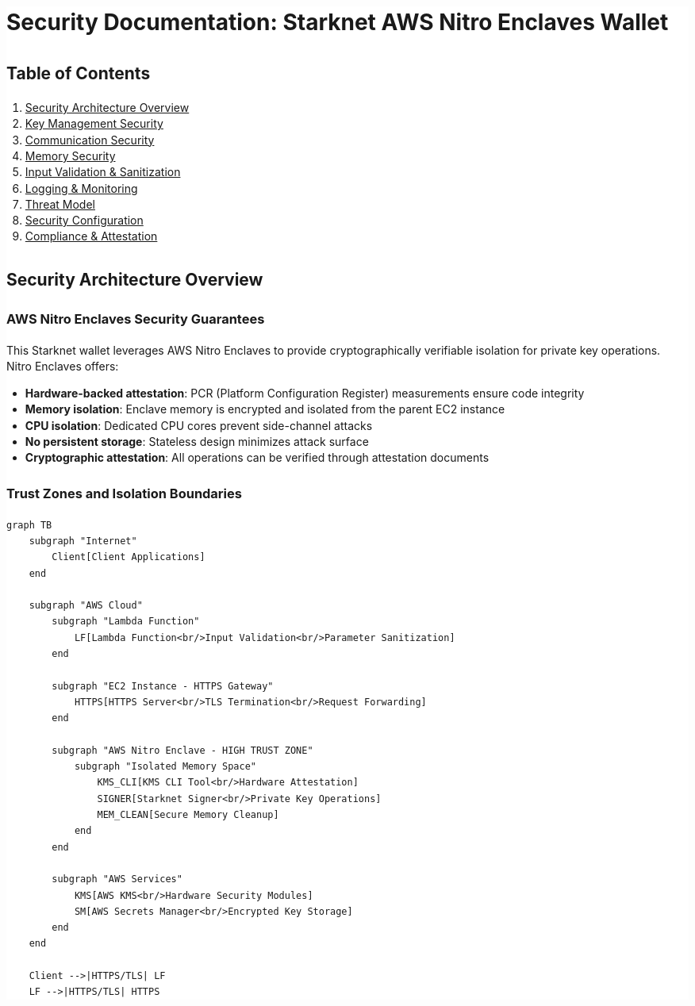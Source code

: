 # Security Documentation: Starknet AWS Nitro Enclaves Wallet

## Table of Contents

1. [Security Architecture Overview](#security-architecture-overview)
2. [Key Management Security](#key-management-security)
3. [Communication Security](#communication-security)
4. [Memory Security](#memory-security)
5. [Input Validation & Sanitization](#input-validation--sanitization)
6. [Logging & Monitoring](#logging--monitoring)
7. [Threat Model](#threat-model)
8. [Security Configuration](#security-configuration)
9. [Compliance & Attestation](#compliance--attestation)

## Security Architecture Overview

### AWS Nitro Enclaves Security Guarantees

This Starknet wallet leverages AWS Nitro Enclaves to provide cryptographically verifiable isolation for private key operations. Nitro Enclaves offers:

- **Hardware-backed attestation**: PCR (Platform Configuration Register) measurements ensure code integrity
- **Memory isolation**: Enclave memory is encrypted and isolated from the parent EC2 instance
- **CPU isolation**: Dedicated CPU cores prevent side-channel attacks
- **No persistent storage**: Stateless design minimizes attack surface
- **Cryptographic attestation**: All operations can be verified through attestation documents

### Trust Zones and Isolation Boundaries

```mermaid
graph TB
    subgraph "Internet"
        Client[Client Applications]
    end
    
    subgraph "AWS Cloud"
        subgraph "Lambda Function"
            LF[Lambda Function<br/>Input Validation<br/>Parameter Sanitization]
        end
        
        subgraph "EC2 Instance - HTTPS Gateway"
            HTTPS[HTTPS Server<br/>TLS Termination<br/>Request Forwarding]
        end
        
        subgraph "AWS Nitro Enclave - HIGH TRUST ZONE"
            subgraph "Isolated Memory Space"
                KMS_CLI[KMS CLI Tool<br/>Hardware Attestation]
                SIGNER[Starknet Signer<br/>Private Key Operations]
                MEM_CLEAN[Secure Memory Cleanup]
            end
        end
        
        subgraph "AWS Services"
            KMS[AWS KMS<br/>Hardware Security Modules]
            SM[AWS Secrets Manager<br/>Encrypted Key Storage]
        end
    end
    
    Client -->|HTTPS/TLS| LF
    LF -->|HTTPS/TLS| HTTPS
```